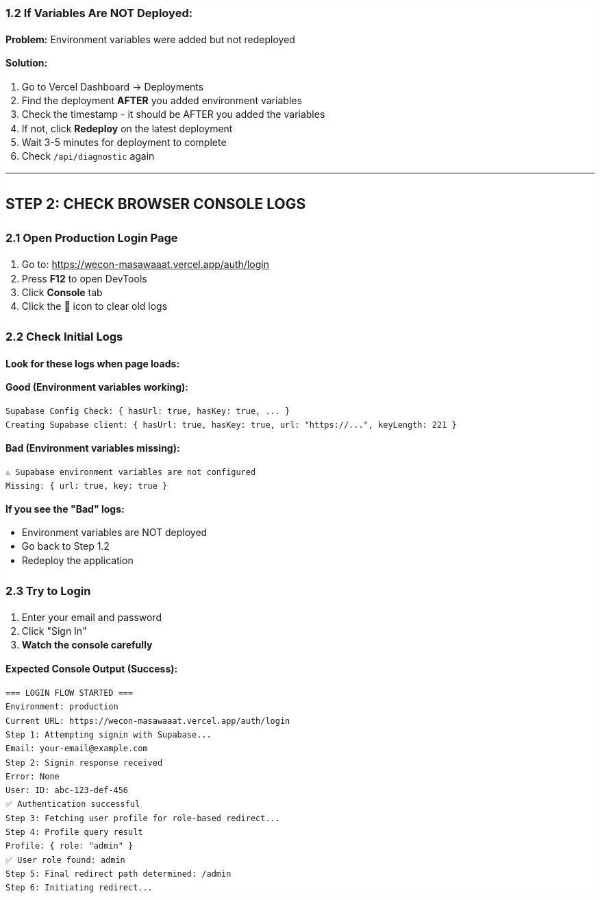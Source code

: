 ### **1.2 If Variables Are NOT Deployed:**

**Problem:** Environment variables were added but not redeployed

**Solution:**
1. Go to Vercel Dashboard → Deployments
2. Find the deployment **AFTER** you added environment variables
3. Check the timestamp - it should be AFTER you added the variables
4. If not, click **Redeploy** on the latest deployment
5. Wait 3-5 minutes for deployment to complete
6. Check `/api/diagnostic` again

---

## **STEP 2: CHECK BROWSER CONSOLE LOGS**

### **2.1 Open Production Login Page**

1. Go to: https://wecon-masawaaat.vercel.app/auth/login
2. Press **F12** to open DevTools
3. Click **Console** tab
4. Click the 🚫 icon to clear old logs

### **2.2 Check Initial Logs**

**Look for these logs when page loads:**

**Good (Environment variables working):**
```
Supabase Config Check: { hasUrl: true, hasKey: true, ... }
Creating Supabase client: { hasUrl: true, hasKey: true, url: "https://...", keyLength: 221 }
```

**Bad (Environment variables missing):**
```
⚠️ Supabase environment variables are not configured
Missing: { url: true, key: true }
```

**If you see the "Bad" logs:**
- Environment variables are NOT deployed
- Go back to Step 1.2
- Redeploy the application

### **2.3 Try to Login**

1. Enter your email and password
2. Click "Sign In"
3. **Watch the console carefully**

**Expected Console Output (Success):**
```
=== LOGIN FLOW STARTED ===
Environment: production
Current URL: https://wecon-masawaaat.vercel.app/auth/login
Step 1: Attempting signin with Supabase...
Email: your-email@example.com
Step 2: Signin response received
Error: None
User: ID: abc-123-def-456
✅ Authentication successful
Step 3: Fetching user profile for role-based redirect...
Step 4: Profile query result
Profile: { role: "admin" }
✅ User role found: admin
Step 5: Final redirect path determined: /admin
Step 6: Initiating redirect...
```